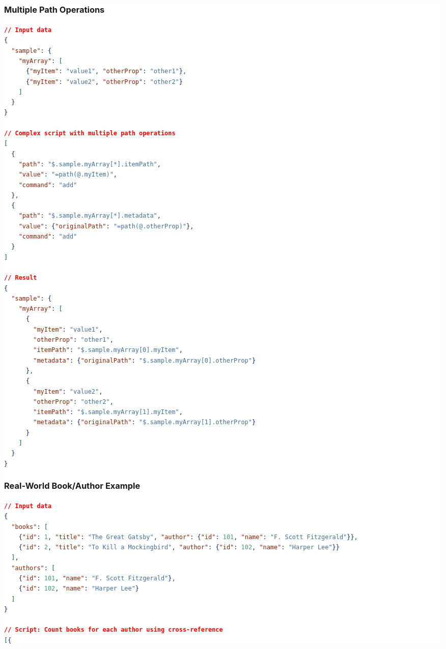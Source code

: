 ### Multiple Path Operations
```json
// Input data
{
  "sample": {
    "myArray": [
      {"myItem": "value1", "otherProp": "other1"},
      {"myItem": "value2", "otherProp": "other2"}
    ]
  }
}

// Complex script with multiple path operations
[
  {
    "path": "$.sample.myArray[*].itemPath",
    "value": "=path(@.myItem)",
    "command": "add"
  },
  {
    "path": "$.sample.myArray[*].metadata",
    "value": {"originalPath": "=path(@.otherProp)"},
    "command": "add"
  }
]

// Result
{
  "sample": {
    "myArray": [
      {
        "myItem": "value1", 
        "otherProp": "other1",
        "itemPath": "$.sample.myArray[0].myItem",
        "metadata": {"originalPath": "$.sample.myArray[0].otherProp"}
      },
      {
        "myItem": "value2",
        "otherProp": "other2", 
        "itemPath": "$.sample.myArray[1].myItem",
        "metadata": {"originalPath": "$.sample.myArray[1].otherProp"}
      }
    ]
  }
}
```

### Real-World Book/Author Example
```json
// Input data
{
  "books": [
    {"id": 1, "title": "The Great Gatsby", "author": {"id": 101, "name": "F. Scott Fitzgerald"}},
    {"id": 2, "title": "To Kill a Mockingbird", "author": {"id": 102, "name": "Harper Lee"}}
  ],
  "authors": [
    {"id": 101, "name": "F. Scott Fitzgerald"},
    {"id": 102, "name": "Harper Lee"}
  ]
}

// Script: Count books for each author using cross-reference
[{
```